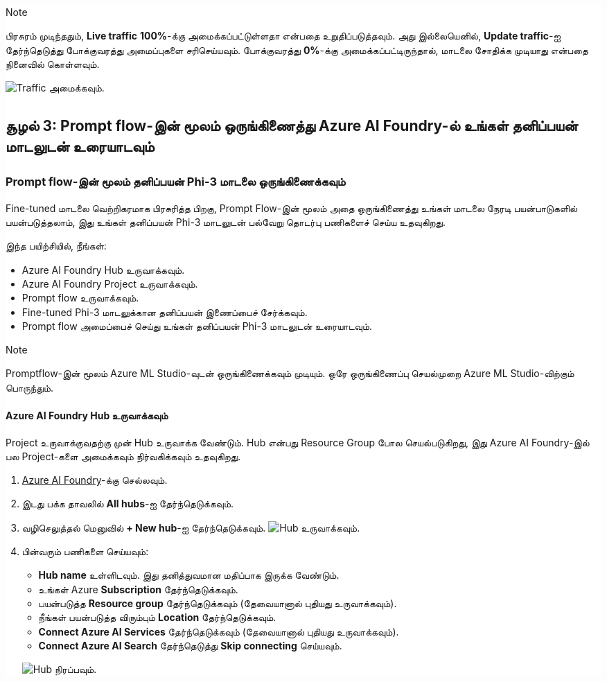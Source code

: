 > [!NOTE]
> பிரசுரம் முடிந்ததும், **Live traffic** **100%**-க்கு அமைக்கப்பட்டுள்ளதா என்பதை உறுதிப்படுத்தவும். அது இல்லையெனில், **Update traffic**-ஐ தேர்ந்தெடுத்து போக்குவரத்து அமைப்புகளை சரிசெய்யவும். போக்குவரத்து **0%**-க்கு அமைக்கப்பட்டிருந்தால், மாடலை சோதிக்க முடியாது என்பதை நினைவில் கொள்ளவும்.
>
> ![Traffic அமைக்கவும்.](../../../../../../imgs/02/FineTuning-PromptFlow-AIFoundry/07-10-set-traffic.png)
>

## சூழல் 3: Prompt flow-இன் மூலம் ஒருங்கிணைத்து Azure AI Foundry-ல் உங்கள் தனிப்பயன் மாடலுடன் உரையாடவும்

### Prompt flow-இன் மூலம் தனிப்பயன் Phi-3 மாடலை ஒருங்கிணைக்கவும்

Fine-tuned மாடலை வெற்றிகரமாக பிரசுரித்த பிறகு, Prompt Flow-இன் மூலம் அதை ஒருங்கிணைத்து உங்கள் மாடலை நேரடி பயன்பாடுகளில் பயன்படுத்தலாம், இது உங்கள் தனிப்பயன் Phi-3 மாடலுடன் பல்வேறு தொடர்பு பணிகளைச் செய்ய உதவுகிறது.

இந்த பயிற்சியில், நீங்கள்:

- Azure AI Foundry Hub உருவாக்கவும்.
- Azure AI Foundry Project உருவாக்கவும்.
- Prompt flow உருவாக்கவும்.
- Fine-tuned Phi-3 மாடலுக்கான தனிப்பயன் இணைப்பைச் சேர்க்கவும்.
- Prompt flow அமைப்பைச் செய்து உங்கள் தனிப்பயன் Phi-3 மாடலுடன் உரையாடவும்.

> [!NOTE]
> Promptflow-இன் மூலம் Azure ML Studio-வுடன் ஒருங்கிணைக்கவும் முடியும். ஒரே ஒருங்கிணைப்பு செயல்முறை Azure ML Studio-விற்கும் பொருந்தும்.

#### Azure AI Foundry Hub உருவாக்கவும்

Project உருவாக்குவதற்கு முன் Hub உருவாக்க வேண்டும். Hub என்பது Resource Group போல செயல்படுகிறது, இது Azure AI Foundry-இல் பல Project-களை அமைக்கவும் நிர்வகிக்கவும் உதவுகிறது.

1. [Azure AI Foundry](https://ai.azure.com/?WT.mc_id=aiml-137032-kinfeylo)-க்கு செல்லவும்.

1. இடது பக்க தாவலில் **All hubs**-ஐ தேர்ந்தெடுக்கவும்.

1. வழிசெலுத்தல் மெனுவில் **+ New hub**-ஐ தேர்ந்தெடுக்கவும்.
![Hub உருவாக்கவும்.](../../../../../../imgs/02/FineTuning-PromptFlow-AIFoundry/08-01-create-hub.png)

1. பின்வரும் பணிகளை செய்யவும்:

    - **Hub name** உள்ளிடவும். இது தனித்துவமான மதிப்பாக இருக்க வேண்டும்.
    - உங்கள் Azure **Subscription** தேர்ந்தெடுக்கவும்.
    - பயன்படுத்த **Resource group** தேர்ந்தெடுக்கவும் (தேவையானால் புதியது உருவாக்கவும்).
    - நீங்கள் பயன்படுத்த விரும்பும் **Location** தேர்ந்தெடுக்கவும்.
    - **Connect Azure AI Services** தேர்ந்தெடுக்கவும் (தேவையானால் புதியது உருவாக்கவும்).
    - **Connect Azure AI Search** தேர்ந்தெடுத்து **Skip connecting** செய்யவும்.

    ![Hub நிரப்பவும்.](../../../../../../imgs/02/FineTuning-PromptFlow-AIFoundry/08-02-fill-hub.png)
